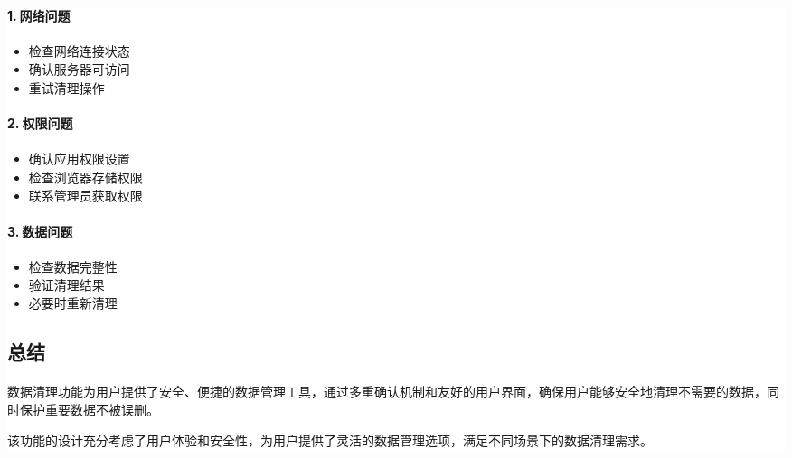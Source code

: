 #### 1. 网络问题
- 检查网络连接状态
- 确认服务器可访问
- 重试清理操作

#### 2. 权限问题
- 确认应用权限设置
- 检查浏览器存储权限
- 联系管理员获取权限

#### 3. 数据问题
- 检查数据完整性
- 验证清理结果
- 必要时重新清理

## 总结

数据清理功能为用户提供了安全、便捷的数据管理工具，通过多重确认机制和友好的用户界面，确保用户能够安全地清理不需要的数据，同时保护重要数据不被误删。

该功能的设计充分考虑了用户体验和安全性，为用户提供了灵活的数据管理选项，满足不同场景下的数据清理需求。 